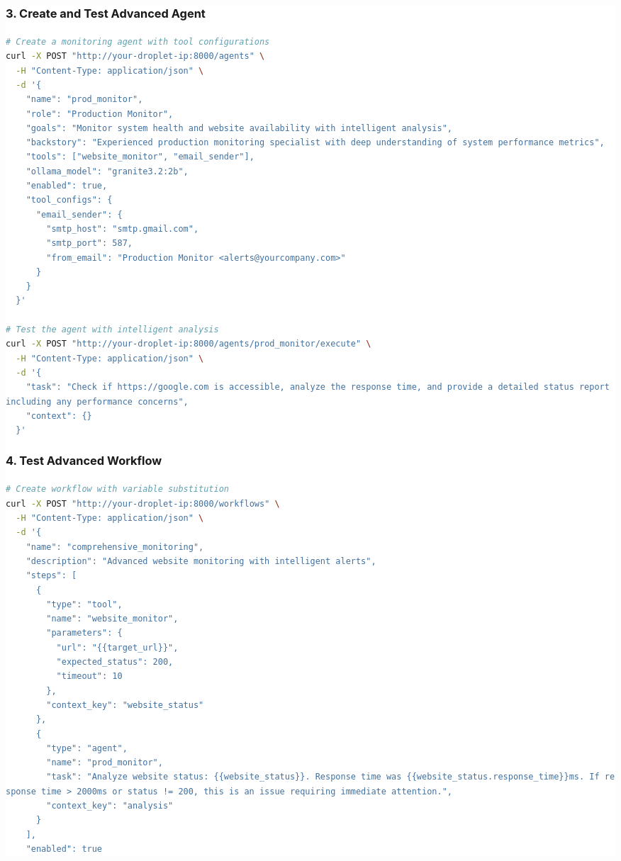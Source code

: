 ### 3. Create and Test Advanced Agent

```bash
# Create a monitoring agent with tool configurations
curl -X POST "http://your-droplet-ip:8000/agents" \
  -H "Content-Type: application/json" \
  -d '{
    "name": "prod_monitor",
    "role": "Production Monitor",
    "goals": "Monitor system health and website availability with intelligent analysis",
    "backstory": "Experienced production monitoring specialist with deep understanding of system performance metrics",
    "tools": ["website_monitor", "email_sender"],
    "ollama_model": "granite3.2:2b",
    "enabled": true,
    "tool_configs": {
      "email_sender": {
        "smtp_host": "smtp.gmail.com",
        "smtp_port": 587,
        "from_email": "Production Monitor <alerts@yourcompany.com>"
      }
    }
  }'

# Test the agent with intelligent analysis
curl -X POST "http://your-droplet-ip:8000/agents/prod_monitor/execute" \
  -H "Content-Type: application/json" \
  -d '{
    "task": "Check if https://google.com is accessible, analyze the response time, and provide a detailed status report including any performance concerns",
    "context": {}
  }'
```

### 4. Test Advanced Workflow

```bash
# Create workflow with variable substitution
curl -X POST "http://your-droplet-ip:8000/workflows" \
  -H "Content-Type: application/json" \
  -d '{
    "name": "comprehensive_monitoring",
    "description": "Advanced website monitoring with intelligent alerts",
    "steps": [
      {
        "type": "tool",
        "name": "website_monitor",
        "parameters": {
          "url": "{{target_url}}",
          "expected_status": 200,
          "timeout": 10
        },
        "context_key": "website_status"
      },
      {
        "type": "agent",
        "name": "prod_monitor",
        "task": "Analyze website status: {{website_status}}. Response time was {{website_status.response_time}}ms. If response time > 2000ms or status != 200, this is an issue requiring immediate attention.",
        "context_key": "analysis"
      }
    ],
    "enabled": true
```